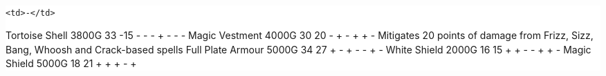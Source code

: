     <td>-</td>
  </tr>
  <tr>
    <td>Tortoise Shell</td>
    <td>3800G</td>
    <td>33</td>
    <td>-15</td>
    <td>-</td>
    <td>-</td>
    <td>-</td>
    <td>+</td>
    <td>-</td>
    <td>-</td>
    <td>-</td>
  </tr>
  <tr>
    <td>Magic Vestment</td>
    <td>4000G</td>
    <td>30</td>
    <td>20</td>
    <td>-</td>
    <td>+</td>
    <td>-</td>
    <td>+</td>
    <td>+</td>
    <td>-</td>
    <td>Mitigates 20 points of damage from Frizz, Sizz, Bang, Whoosh and Crack-based spells</td>
  </tr>
  <tr>
    <td>Full Plate Armour</td>
    <td>5000G</td>
    <td>34</td>
    <td>27</td>
    <td>+</td>
    <td>-</td>
    <td>+</td>
    <td>-</td>
    <td>-</td>
    <td>+</td>
    <td>-</td>
  </tr>
  <tr>
    <td>White Shield</td>
    <td>2000G</td>
    <td>16</td>
    <td>15</td>
    <td>+</td>
    <td>+</td>
    <td>-</td>
    <td>-</td>
    <td>+</td>
    <td>+</td>
    <td>-</td>
  </tr>
  <tr>
    <td>Magic Shield</td>
    <td>5000G</td>
    <td>18</td>
    <td>21</td>
    <td>+</td>
    <td>+</td>
    <td>+</td>
    <td>-</td>
    <td>+</td>